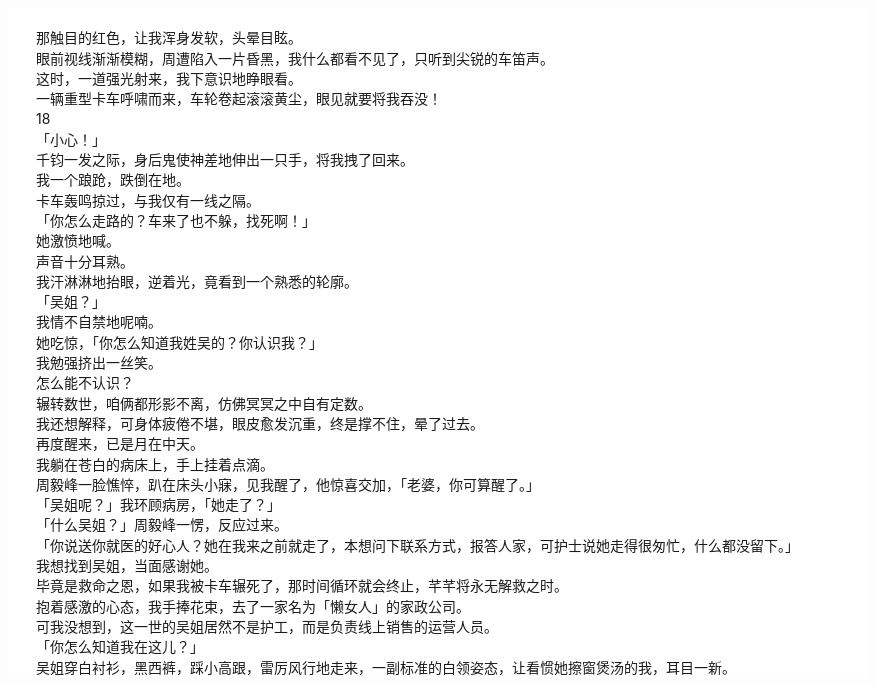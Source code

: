 <br>   
&emsp;&emsp;那触目的红色，让我浑身发软，头晕目眩。  
<br>   
&emsp;&emsp;眼前视线渐渐模糊，周遭陷入一片昏黑，我什么都看不见了，只听到尖锐的车笛声。  
<br>   
&emsp;&emsp;这时，一道强光射来，我下意识地睁眼看。  
<br>   
&emsp;&emsp;一辆重型卡车呼啸而来，车轮卷起滚滚黄尘，眼见就要将我吞没！  
<br>   
&emsp;&emsp;18  
<br>   
&emsp;&emsp;「小心！」  
<br>   
&emsp;&emsp;千钧一发之际，身后鬼使神差地伸出一只手，将我拽了回来。  
<br>   
&emsp;&emsp;我一个踉跄，跌倒在地。  
<br>   
&emsp;&emsp;卡车轰鸣掠过，与我仅有一线之隔。  
<br>   
&emsp;&emsp;「你怎么走路的？车来了也不躲，找死啊！」  
<br>   
&emsp;&emsp;她激愤地喊。  
<br>   
&emsp;&emsp;声音十分耳熟。  
<br>   
&emsp;&emsp;我汗淋淋地抬眼，逆着光，竟看到一个熟悉的轮廓。  
<br>   
&emsp;&emsp;「吴姐？」  
<br>   
&emsp;&emsp;我情不自禁地呢喃。  
<br>   
&emsp;&emsp;她吃惊，「你怎么知道我姓吴的？你认识我？」  
<br>   
&emsp;&emsp;我勉强挤出一丝笑。  
<br>   
&emsp;&emsp;怎么能不认识？  
<br>   
&emsp;&emsp;辗转数世，咱俩都形影不离，仿佛冥冥之中自有定数。  
<br>   
&emsp;&emsp;我还想解释，可身体疲倦不堪，眼皮愈发沉重，终是撑不住，晕了过去。  
<br>   
&emsp;&emsp;再度醒来，已是月在中天。  
<br>   
&emsp;&emsp;我躺在苍白的病床上，手上挂着点滴。  
<br>   
&emsp;&emsp;周毅峰一脸憔悴，趴在床头小寐，见我醒了，他惊喜交加，「老婆，你可算醒了。」  
<br>   
&emsp;&emsp;「吴姐呢？」我环顾病房，「她走了？」  
<br>   
&emsp;&emsp;「什么吴姐？」周毅峰一愣，反应过来。  
<br>   
&emsp;&emsp;「你说送你就医的好心人？她在我来之前就走了，本想问下联系方式，报答人家，可护士说她走得很匆忙，什么都没留下。」  
<br>   
&emsp;&emsp;我想找到吴姐，当面感谢她。  
<br>   
&emsp;&emsp;毕竟是救命之恩，如果我被卡车辗死了，那时间循环就会终止，芊芊将永无解救之时。  
<br>   
&emsp;&emsp;抱着感激的心态，我手捧花束，去了一家名为「懒女人」的家政公司。  
<br>   
&emsp;&emsp;可我没想到，这一世的吴姐居然不是护工，而是负责线上销售的运营人员。  
<br>   
&emsp;&emsp;「你怎么知道我在这儿？」  
<br>   
&emsp;&emsp;吴姐穿白衬衫，黑西裤，踩小高跟，雷厉风行地走来，一副标准的白领姿态，让看惯她擦窗煲汤的我，耳目一新。  